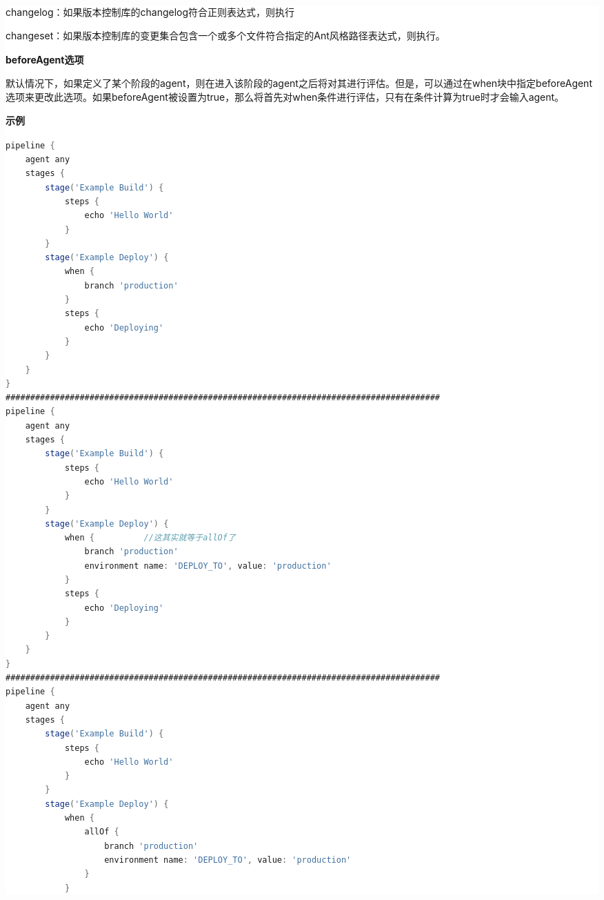 changelog：如果版本控制库的changelog符合正则表达式，则执行

changeset：如果版本控制库的变更集合包含一个或多个文件符合指定的Ant风格路径表达式，则执行。

**beforeAgent选项**

默认情况下，如果定义了某个阶段的agent，则在进入该阶段的agent之后将对其进行评估。但是，可以通过在when块中指定beforeAgent选项来更改此选项。如果beforeAgent被设置为true，那么将首先对when条件进行评估，只有在条件计算为true时才会输入agent。

**示例**

```GROOVY
pipeline {
    agent any
    stages {
        stage('Example Build') {
            steps {
                echo 'Hello World'
            }
        }
        stage('Example Deploy') {
            when {
                branch 'production'
            }
            steps {
                echo 'Deploying'
            }
        }
    }
}
########################################################################################
pipeline {
    agent any
    stages {
        stage('Example Build') {
            steps {
                echo 'Hello World'
            }
        }
        stage('Example Deploy') {
            when {			//这其实就等于allOf了
                branch 'production'
                environment name: 'DEPLOY_TO', value: 'production'
            }
            steps {
                echo 'Deploying'
            }
        }
    }
}
########################################################################################
pipeline {
    agent any
    stages {
        stage('Example Build') {
            steps {
                echo 'Hello World'
            }
        }
        stage('Example Deploy') {
            when {
                allOf {
                    branch 'production'
                    environment name: 'DEPLOY_TO', value: 'production'
                }
            }
```